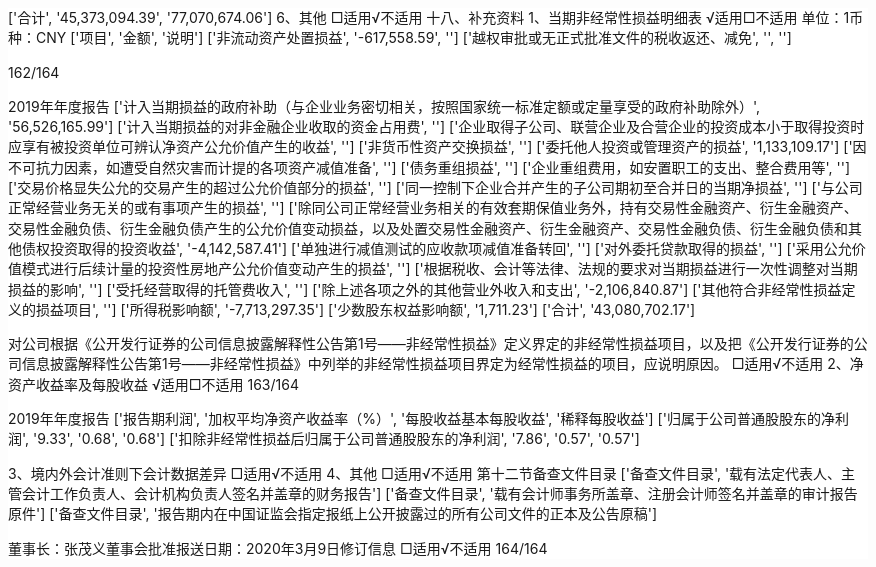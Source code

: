 ['合计', '45,373,094.39', '77,070,674.06']
6、其他
□适用√不适用
十八、补充资料
1、当期非经常性损益明细表
√适用□不适用
单位：1币种：CNY
['项目', '金额', '说明']
['非流动资产处置损益', '-617,558.59', '']
['越权审批或无正式批准文件的税收返还、减免', '', '']

162/164

2019年年度报告
['计入当期损益的政府补助（与企业业务密切相关，按照国家统一标准定额或定量享受的政府补助除外）', '56,526,165.99']
['计入当期损益的对非金融企业收取的资金占用费', '']
['企业取得子公司、联营企业及合营企业的投资成本小于取得投资时应享有被投资单位可辨认净资产公允价值产生的收益', '']
['非货币性资产交换损益', '']
['委托他人投资或管理资产的损益', '1,133,109.17']
['因不可抗力因素，如遭受自然灾害而计提的各项资产减值准备', '']
['债务重组损益', '']
['企业重组费用，如安置职工的支出、整合费用等', '']
['交易价格显失公允的交易产生的超过公允价值部分的损益', '']
['同一控制下企业合并产生的子公司期初至合并日的当期净损益', '']
['与公司正常经营业务无关的或有事项产生的损益', '']
['除同公司正常经营业务相关的有效套期保值业务外，持有交易性金融资产、衍生金融资产、交易性金融负债、衍生金融负债产生的公允价值变动损益，以及处置交易性金融资产、衍生金融资产、交易性金融负债、衍生金融负债和其他债权投资取得的投资收益', '-4,142,587.41']
['单独进行减值测试的应收款项减值准备转回', '']
['对外委托贷款取得的损益', '']
['采用公允价值模式进行后续计量的投资性房地产公允价值变动产生的损益', '']
['根据税收、会计等法律、法规的要求对当期损益进行一次性调整对当期损益的影响', '']
['受托经营取得的托管费收入', '']
['除上述各项之外的其他营业外收入和支出', '-2,106,840.87']
['其他符合非经常性损益定义的损益项目', '']
['所得税影响额', '-7,713,297.35']
['少数股东权益影响额', '1,711.23']
['合计', '43,080,702.17']

对公司根据《公开发行证券的公司信息披露解释性公告第1号——非经常性损益》定义界定的非经常性损益项目，以及把《公开发行证券的公司信息披露解释性公告第1号——非经常性损益》中列举的非经常性损益项目界定为经常性损益的项目，应说明原因。
□适用√不适用
2、净资产收益率及每股收益
√适用□不适用
163/164

2019年年度报告
['报告期利润', '加权平均净资产收益率（%）', '每股收益基本每股收益', '稀释每股收益']
['归属于公司普通股股东的净利润', '9.33', '0.68', '0.68']
['扣除非经常性损益后归属于公司普通股股东的净利润', '7.86', '0.57', '0.57']

3、境内外会计准则下会计数据差异
□适用√不适用
4、其他
□适用√不适用
第十二节备查文件目录
['备查文件目录', '载有法定代表人、主管会计工作负责人、会计机构负责人签名并盖章的财务报告']
['备查文件目录', '载有会计师事务所盖章、注册会计师签名并盖章的审计报告原件']
['备查文件目录', '报告期内在中国证监会指定报纸上公开披露过的所有公司文件的正本及公告原稿']

董事长：张茂义董事会批准报送日期：2020年3月9日修订信息
□适用√不适用
164/164
